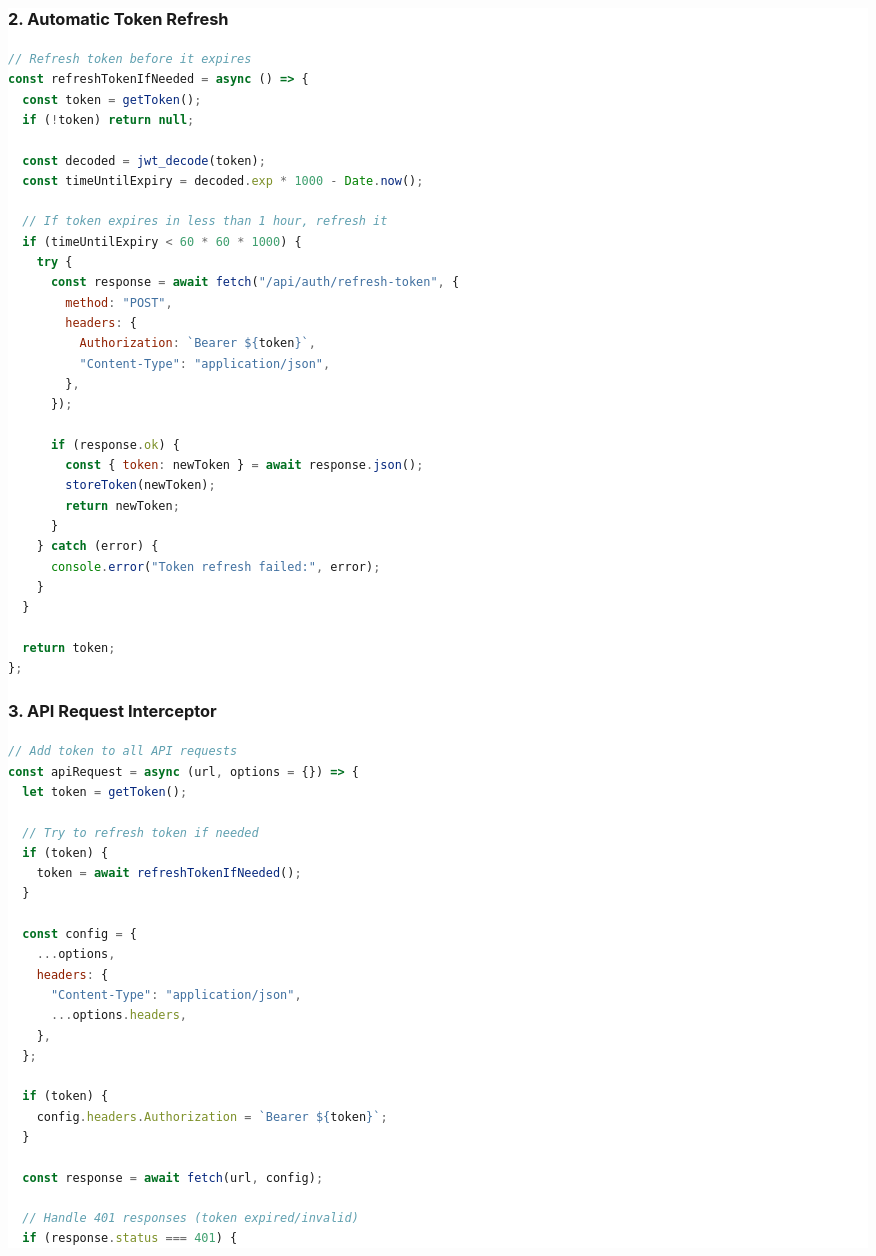 ### **2. Automatic Token Refresh**

```javascript
// Refresh token before it expires
const refreshTokenIfNeeded = async () => {
  const token = getToken();
  if (!token) return null;

  const decoded = jwt_decode(token);
  const timeUntilExpiry = decoded.exp * 1000 - Date.now();

  // If token expires in less than 1 hour, refresh it
  if (timeUntilExpiry < 60 * 60 * 1000) {
    try {
      const response = await fetch("/api/auth/refresh-token", {
        method: "POST",
        headers: {
          Authorization: `Bearer ${token}`,
          "Content-Type": "application/json",
        },
      });

      if (response.ok) {
        const { token: newToken } = await response.json();
        storeToken(newToken);
        return newToken;
      }
    } catch (error) {
      console.error("Token refresh failed:", error);
    }
  }

  return token;
};
```

### **3. API Request Interceptor**

```javascript
// Add token to all API requests
const apiRequest = async (url, options = {}) => {
  let token = getToken();

  // Try to refresh token if needed
  if (token) {
    token = await refreshTokenIfNeeded();
  }

  const config = {
    ...options,
    headers: {
      "Content-Type": "application/json",
      ...options.headers,
    },
  };

  if (token) {
    config.headers.Authorization = `Bearer ${token}`;
  }

  const response = await fetch(url, config);

  // Handle 401 responses (token expired/invalid)
  if (response.status === 401) {
```